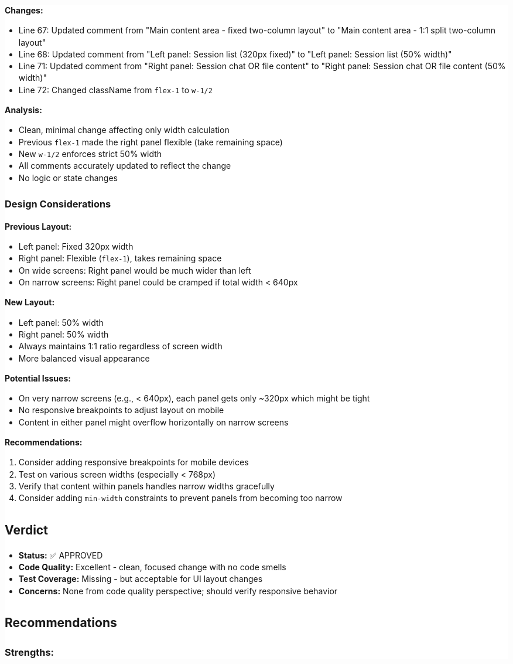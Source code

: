 **Changes:**
- Line 67: Updated comment from "Main content area - fixed two-column layout" to "Main content area - 1:1 split two-column layout"
- Line 68: Updated comment from "Left panel: Session list (320px fixed)" to "Left panel: Session list (50% width)"
- Line 71: Updated comment from "Right panel: Session chat OR file content" to "Right panel: Session chat OR file content (50% width)"
- Line 72: Changed className from `flex-1` to `w-1/2`

**Analysis:**
- Clean, minimal change affecting only width calculation
- Previous `flex-1` made the right panel flexible (take remaining space)
- New `w-1/2` enforces strict 50% width
- All comments accurately updated to reflect the change
- No logic or state changes

### Design Considerations

**Previous Layout:**
- Left panel: Fixed 320px width
- Right panel: Flexible (`flex-1`), takes remaining space
- On wide screens: Right panel would be much wider than left
- On narrow screens: Right panel could be cramped if total width < 640px

**New Layout:**
- Left panel: 50% width
- Right panel: 50% width
- Always maintains 1:1 ratio regardless of screen width
- More balanced visual appearance

**Potential Issues:**
- On very narrow screens (e.g., < 640px), each panel gets only ~320px which might be tight
- No responsive breakpoints to adjust layout on mobile
- Content in either panel might overflow horizontally on narrow screens

**Recommendations:**
1. Consider adding responsive breakpoints for mobile devices
2. Test on various screen widths (especially < 768px)
3. Verify that content within panels handles narrow widths gracefully
4. Consider adding `min-width` constraints to prevent panels from becoming too narrow

## Verdict

- **Status:** ✅ APPROVED
- **Code Quality:** Excellent - clean, focused change with no code smells
- **Test Coverage:** Missing - but acceptable for UI layout changes
- **Concerns:** None from code quality perspective; should verify responsive behavior

## Recommendations

### Strengths:
